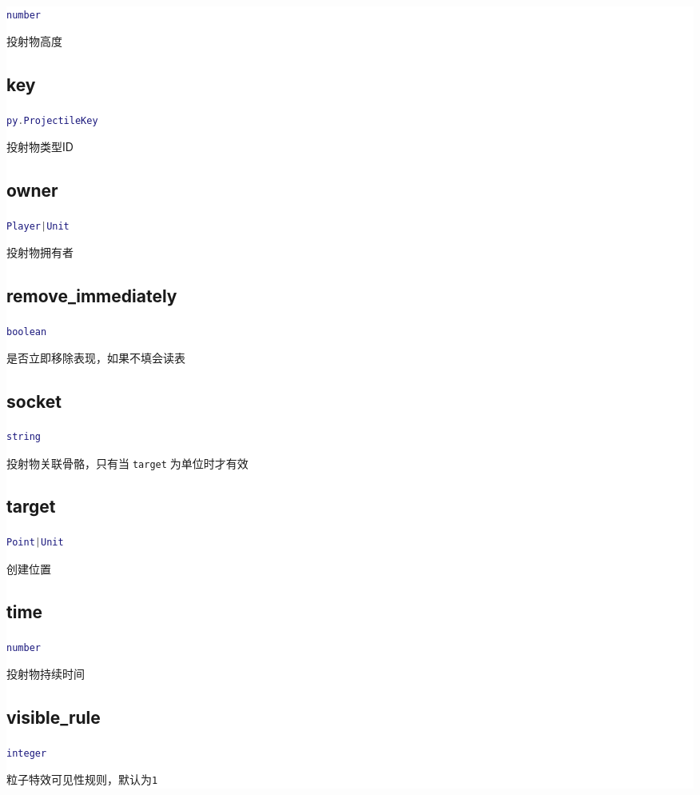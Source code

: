 ```lua
number
```

投射物高度
## key

```lua
py.ProjectileKey
```

投射物类型ID
## owner

```lua
Player|Unit
```

投射物拥有者
## remove_immediately

```lua
boolean
```

是否立即移除表现，如果不填会读表
## socket

```lua
string
```

投射物关联骨骼，只有当 `target` 为单位时才有效
## target

```lua
Point|Unit
```

创建位置
## time

```lua
number
```

投射物持续时间
## visible_rule

```lua
integer
```

粒子特效可见性规则，默认为`1`

